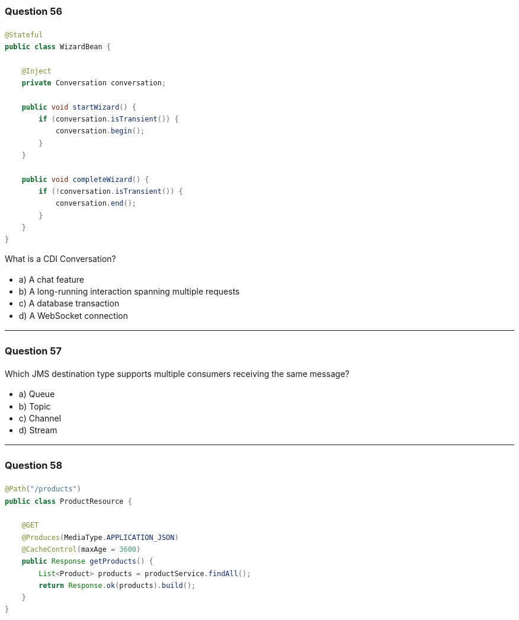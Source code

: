 ### Question 56

```java
@Stateful
public class WizardBean {
    
    @Inject
    private Conversation conversation;
    
    public void startWizard() {
        if (conversation.isTransient()) {
            conversation.begin();
        }
    }
    
    public void completeWizard() {
        if (!conversation.isTransient()) {
            conversation.end();
        }
    }
}
```

What is a CDI Conversation?

- a) A chat feature
- b) A long-running interaction spanning multiple requests
- c) A database transaction
- d) A WebSocket connection

---

### Question 57

Which JMS destination type supports multiple consumers receiving the same message?

- a) Queue
- b) Topic
- c) Channel
- d) Stream

---

### Question 58

```java
@Path("/products")
public class ProductResource {
    
    @GET
    @Produces(MediaType.APPLICATION_JSON)
    @CacheControl(maxAge = 3600)
    public Response getProducts() {
        List<Product> products = productService.findAll();
        return Response.ok(products).build();
    }
}
```
